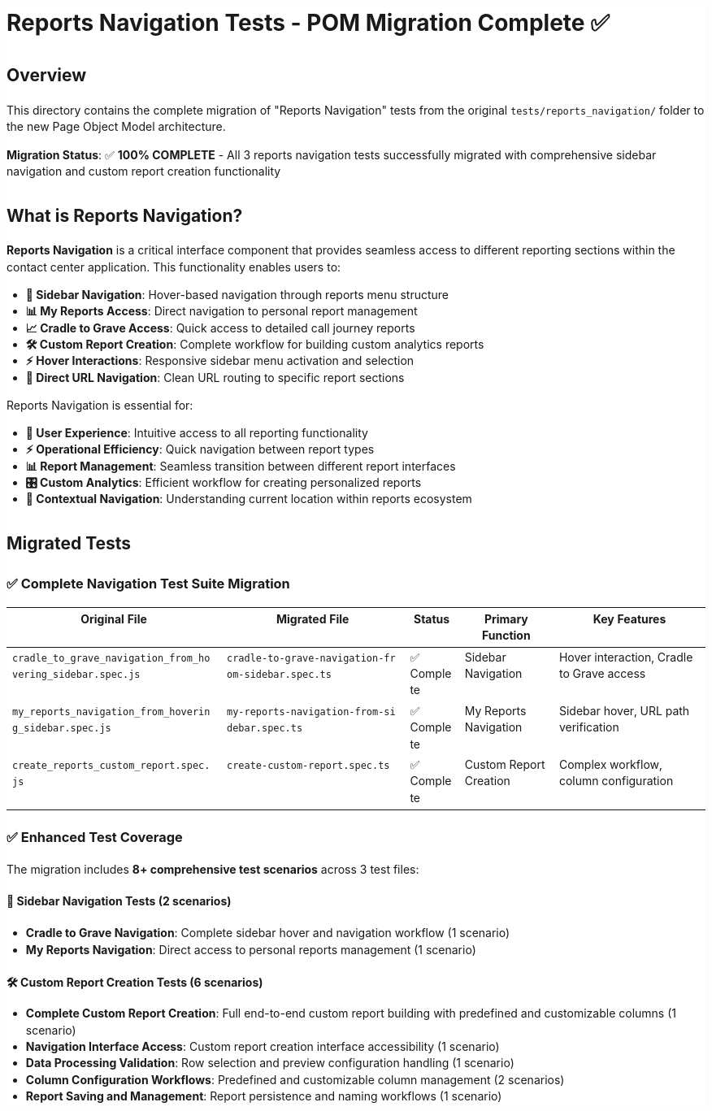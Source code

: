 # Reports Navigation Tests - POM Migration Complete ✅

## Overview
This directory contains the complete migration of "Reports Navigation" tests from the original `tests/reports_navigation/` folder to the new Page Object Model architecture.

**Migration Status**: ✅ **100% COMPLETE** - All 3 reports navigation tests successfully migrated with comprehensive sidebar navigation and custom report creation functionality

## What is Reports Navigation?

**Reports Navigation** is a critical interface component that provides seamless access to different reporting sections within the contact center application. This functionality enables users to:

- **🧭 Sidebar Navigation**: Hover-based navigation through reports menu structure
- **📊 My Reports Access**: Direct navigation to personal report management
- **📈 Cradle to Grave Access**: Quick access to detailed call journey reports  
- **🛠️ Custom Report Creation**: Complete workflow for building custom analytics reports
- **⚡ Hover Interactions**: Responsive sidebar menu activation and selection
- **🎯 Direct URL Navigation**: Clean URL routing to specific report sections

Reports Navigation is essential for:
- **🚀 User Experience**: Intuitive access to all reporting functionality
- **⚡ Operational Efficiency**: Quick navigation between report types
- **📊 Report Management**: Seamless transition between different report interfaces
- **🎛️ Custom Analytics**: Efficient workflow for creating personalized reports
- **🧭 Contextual Navigation**: Understanding current location within reports ecosystem

## Migrated Tests

### ✅ Complete Navigation Test Suite Migration
| Original File | Migrated File | Status | Primary Function | Key Features |
|---------------|---------------|---------|------------------|--------------|
| `cradle_to_grave_navigation_from_hovering_sidebar.spec.js` | `cradle-to-grave-navigation-from-sidebar.spec.ts` | ✅ Complete | Sidebar Navigation | Hover interaction, Cradle to Grave access |
| `my_reports_navigation_from_hovering_sidebar.spec.js` | `my-reports-navigation-from-sidebar.spec.ts` | ✅ Complete | My Reports Navigation | Sidebar hover, URL path verification |
| `create_reports_custom_report.spec.js` | `create-custom-report.spec.ts` | ✅ Complete | Custom Report Creation | Complex workflow, column configuration |

### ✅ Enhanced Test Coverage
The migration includes **8+ comprehensive test scenarios** across 3 test files:

#### 🧭 **Sidebar Navigation Tests** (2 scenarios)
- **Cradle to Grave Navigation**: Complete sidebar hover and navigation workflow (1 scenario)
- **My Reports Navigation**: Direct access to personal reports management (1 scenario)

#### 🛠️ **Custom Report Creation Tests** (6 scenarios)
- **Complete Custom Report Creation**: Full end-to-end custom report building with predefined and customizable columns (1 scenario)
- **Navigation Interface Access**: Custom report creation interface accessibility (1 scenario)  
- **Data Processing Validation**: Row selection and preview configuration handling (1 scenario)
- **Column Configuration Workflows**: Predefined and customizable column management (2 scenarios)
- **Report Saving and Management**: Report persistence and naming workflows (1 scenario)
